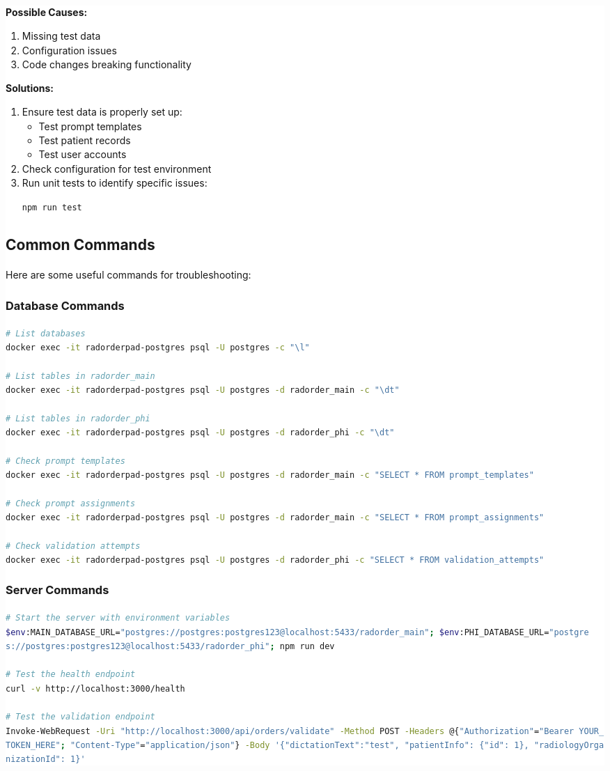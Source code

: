 **Possible Causes:**
1. Missing test data
2. Configuration issues
3. Code changes breaking functionality

**Solutions:**
1. Ensure test data is properly set up:
   - Test prompt templates
   - Test patient records
   - Test user accounts
2. Check configuration for test environment
3. Run unit tests to identify specific issues:
   ```bash
   npm run test
   ```

## Common Commands

Here are some useful commands for troubleshooting:

### Database Commands

```bash
# List databases
docker exec -it radorderpad-postgres psql -U postgres -c "\l"

# List tables in radorder_main
docker exec -it radorderpad-postgres psql -U postgres -d radorder_main -c "\dt"

# List tables in radorder_phi
docker exec -it radorderpad-postgres psql -U postgres -d radorder_phi -c "\dt"

# Check prompt templates
docker exec -it radorderpad-postgres psql -U postgres -d radorder_main -c "SELECT * FROM prompt_templates"

# Check prompt assignments
docker exec -it radorderpad-postgres psql -U postgres -d radorder_main -c "SELECT * FROM prompt_assignments"

# Check validation attempts
docker exec -it radorderpad-postgres psql -U postgres -d radorder_phi -c "SELECT * FROM validation_attempts"
```

### Server Commands

```bash
# Start the server with environment variables
$env:MAIN_DATABASE_URL="postgres://postgres:postgres123@localhost:5433/radorder_main"; $env:PHI_DATABASE_URL="postgres://postgres:postgres123@localhost:5433/radorder_phi"; npm run dev

# Test the health endpoint
curl -v http://localhost:3000/health

# Test the validation endpoint
Invoke-WebRequest -Uri "http://localhost:3000/api/orders/validate" -Method POST -Headers @{"Authorization"="Bearer YOUR_TOKEN_HERE"; "Content-Type"="application/json"} -Body '{"dictationText":"test", "patientInfo": {"id": 1}, "radiologyOrganizationId": 1}'
```
